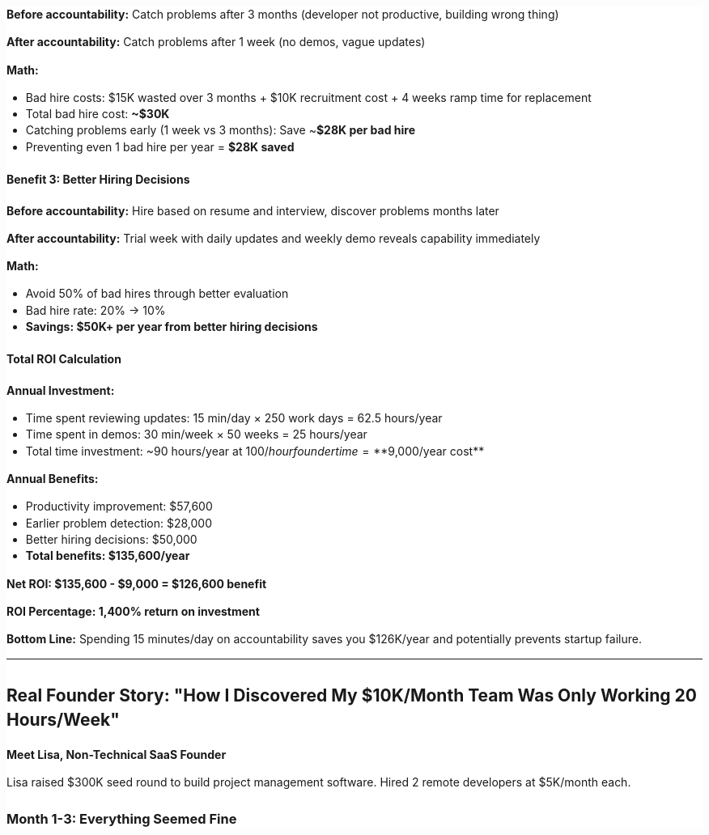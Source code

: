 **Before accountability:** Catch problems after 3 months (developer not productive, building wrong thing)

**After accountability:** Catch problems after 1 week (no demos, vague updates)

**Math:**
- Bad hire costs: $15K wasted over 3 months + $10K recruitment cost + 4 weeks ramp time for replacement
- Total bad hire cost: **~$30K**
- Catching problems early (1 week vs 3 months): Save ~**$28K per bad hire**
- Preventing even 1 bad hire per year = **$28K saved**

#### **Benefit 3: Better Hiring Decisions**

**Before accountability:** Hire based on resume and interview, discover problems months later

**After accountability:** Trial week with daily updates and weekly demo reveals capability immediately

**Math:**
- Avoid 50% of bad hires through better evaluation
- Bad hire rate: 20% → 10%
- **Savings: $50K+ per year from better hiring decisions**

#### **Total ROI Calculation**

**Annual Investment:**
- Time spent reviewing updates: 15 min/day × 250 work days = 62.5 hours/year
- Time spent in demos: 30 min/week × 50 weeks = 25 hours/year
- Total time investment: ~90 hours/year at $100/hour founder time = **$9,000/year cost**

**Annual Benefits:**
- Productivity improvement: $57,600
- Earlier problem detection: $28,000
- Better hiring decisions: $50,000
- **Total benefits: $135,600/year**

**Net ROI: $135,600 - $9,000 = $126,600 benefit**

**ROI Percentage: 1,400% return on investment**

**Bottom Line:** Spending 15 minutes/day on accountability saves you $126K/year and potentially prevents startup failure.

---

## Real Founder Story: "How I Discovered My $10K/Month Team Was Only Working 20 Hours/Week"

**Meet Lisa, Non-Technical SaaS Founder**

Lisa raised $300K seed round to build project management software. Hired 2 remote developers at $5K/month each.

### **Month 1-3: Everything Seemed Fine**
